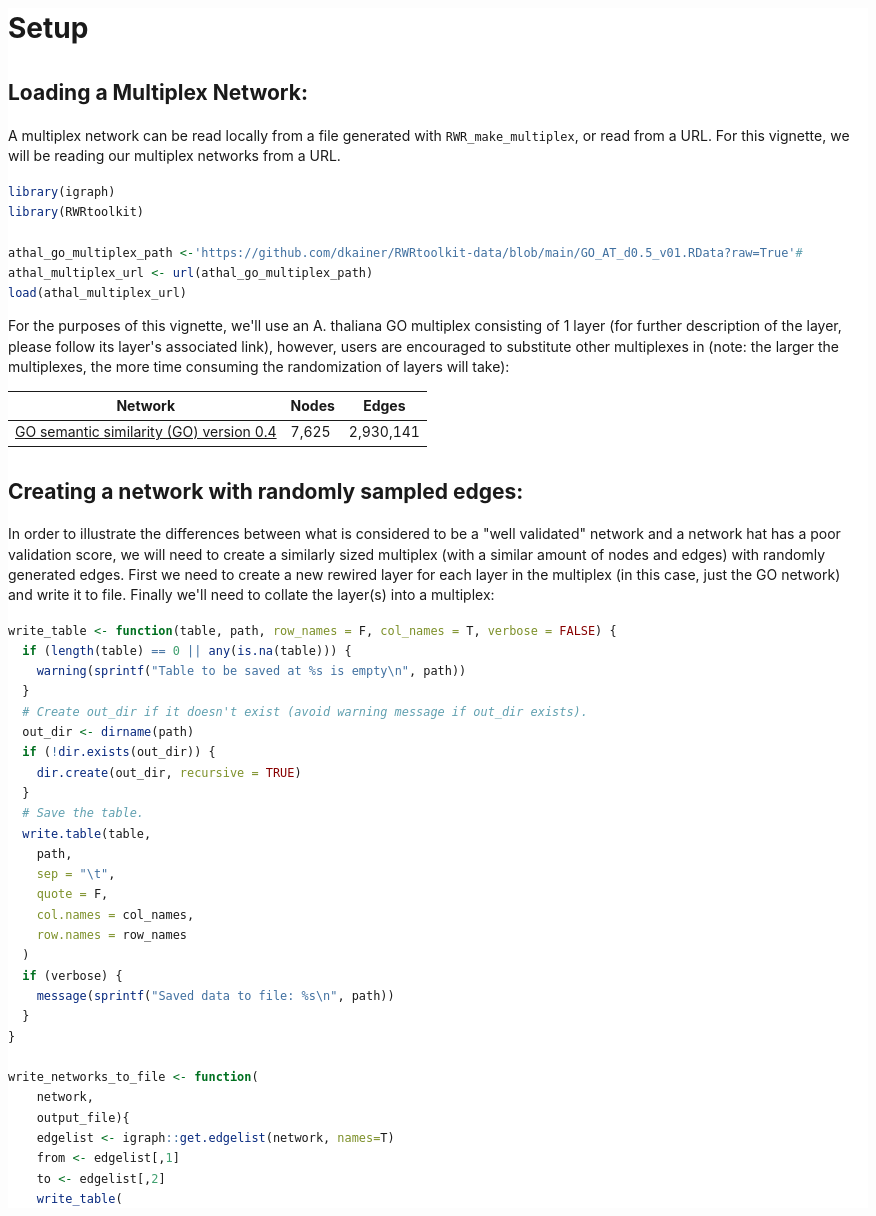 # Setup
## Loading a Multiplex Network: 
A multiplex network can be read locally from a file generated with `RWR_make_multiplex`, or read from a URL. For this vignette, we will be reading our multiplex networks from a URL. 

```R
library(igraph)
library(RWRtoolkit)

athal_go_multiplex_path <-'https://github.com/dkainer/RWRtoolkit-data/blob/main/GO_AT_d0.5_v01.RData?raw=True'#
athal_multiplex_url <- url(athal_go_multiplex_path)
load(athal_multiplex_url)
```

For the purposes of this vignette, we'll use an A. thaliana GO multiplex consisting of 1 layer (for further description of the layer, please follow its layer's associated link), however, users are encouraged to substitute other multiplexes in (note: the larger the multiplexes, the more time consuming the randomization of layers will take):

| Network                                                                                                              | Nodes | Edges     |
| -------------------------------------------------------------------------------------------------------------------- | ----- | --------- |
| [GO semantic similarity (GO) version 0.4](https://github.com/dkainer/RWRtoolkit-data/?tab=readme-ov-file#go-network) | 7,625 | 2,930,141 |


## Creating a network with randomly sampled edges: 
In order to illustrate the differences between what is considered to be a "well validated" network and a network hat has a poor validation score, we will need to create a similarly sized multiplex (with a similar amount of nodes and edges) with randomly generated edges. First we need to create a new rewired layer for each layer in the multiplex (in this case, just the GO network) and write it to file. Finally we'll need to collate the layer(s) into a multiplex: 

```R
write_table <- function(table, path, row_names = F, col_names = T, verbose = FALSE) {
  if (length(table) == 0 || any(is.na(table))) {
    warning(sprintf("Table to be saved at %s is empty\n", path))
  }
  # Create out_dir if it doesn't exist (avoid warning message if out_dir exists).
  out_dir <- dirname(path)
  if (!dir.exists(out_dir)) {
    dir.create(out_dir, recursive = TRUE)
  }
  # Save the table.
  write.table(table,
    path,
    sep = "\t",
    quote = F,
    col.names = col_names,
    row.names = row_names
  )
  if (verbose) {
    message(sprintf("Saved data to file: %s\n", path))
  }
}

write_networks_to_file <- function(
    network,
    output_file){
    edgelist <- igraph::get.edgelist(network, names=T)
    from <- edgelist[,1]
    to <- edgelist[,2]
    write_table(
```